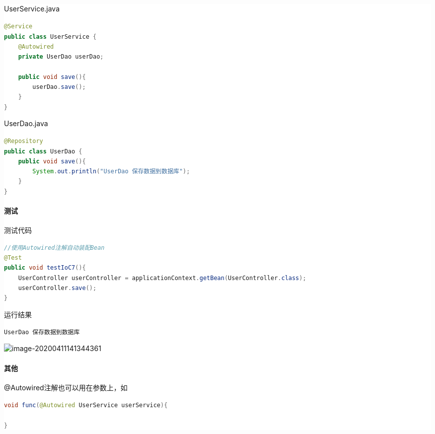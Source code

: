 

UserService.java

```java
@Service
public class UserService {
    @Autowired
    private UserDao userDao;

    public void save(){
        userDao.save();
    }
}
```



UserDao.java

```java
@Repository
public class UserDao {
    public void save(){
        System.out.println("UserDao 保存数据到数据库");
    }
}
```

#### 测试

测试代码

```java
//使用Autowired注解自动装配Bean
@Test
public void testIoC7(){
    UserController userController = applicationContext.getBean(UserController.class);
    userController.save();
}
```



运行结果

```java
UserDao 保存数据到数据库
```





![image-20200411141344361](https://alanlee-image-bed.oss-cn-shenzhen.aliyuncs.com/note_images/20200411141348-669694.png)

#### 其他

@Autowired注解也可以用在参数上，如

```java
void func(@Autowired UserService userService){

}
```

